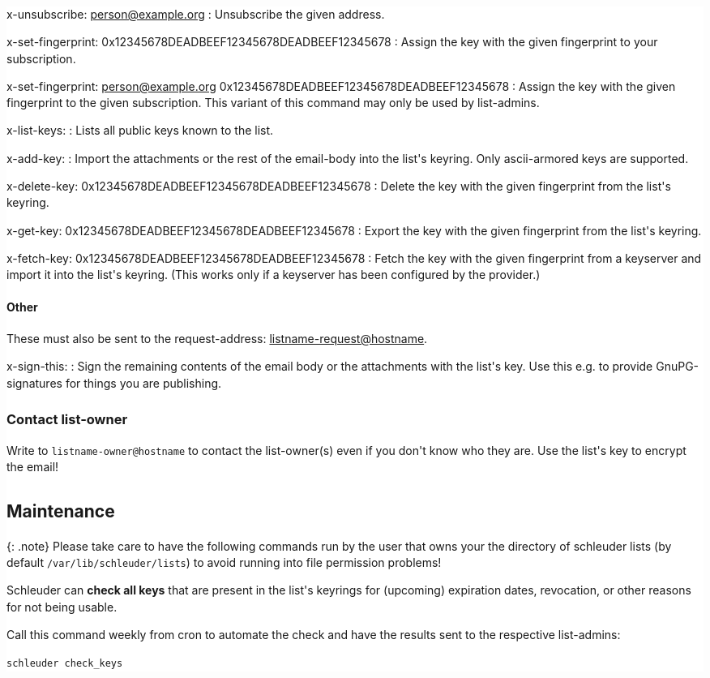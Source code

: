 x-unsubscribe: person@example.org
: Unsubscribe the given address.

x-set-fingerprint: 0x12345678DEADBEEF12345678DEADBEEF12345678
: Assign the key with the given fingerprint to your subscription.

x-set-fingerprint: person@example.org  0x12345678DEADBEEF12345678DEADBEEF12345678
: Assign the key with the given fingerprint to the given subscription. This variant of this command may only be used by list-admins.


x-list-keys:
: Lists all public keys known to the list.

x-add-key:
: Import the attachments or the rest of the email-body into the list's keyring. Only ascii-armored keys are supported.

x-delete-key: 0x12345678DEADBEEF12345678DEADBEEF12345678
: Delete the key with the given fingerprint from the list's keyring.

x-get-key: 0x12345678DEADBEEF12345678DEADBEEF12345678
: Export the key with the given fingerprint from the list's keyring.

x-fetch-key: 0x12345678DEADBEEF12345678DEADBEEF12345678
: Fetch the key with the given fingerprint from a keyserver and import it into the list's keyring. (This works only if a keyserver has been configured by the provider.)


#### Other

These must also be sent to the request-address: <listname-request@hostname>.

x-sign-this:
: Sign the remaining contents of the email body or the attachments with the list's key. Use this e.g. to provide GnuPG-signatures for things you are publishing.


### Contact list-owner

Write to `listname-owner@hostname` to contact the list-owner(s) even if you don't know who they are. Use the list's key to encrypt the email!


## Maintenance

{: .note}
Please take care to have the following commands run by the user that owns your the directory of schleuder lists (by default `/var/lib/schleuder/lists`) to avoid running into file permission problems!


Schleuder can **check all keys** that are present in the list's keyrings for (upcoming) expiration dates, revocation, or other reasons for not being usable.

Call this command weekly from cron to automate the check and have the results sent to the respective list-admins:

    schleuder check_keys
